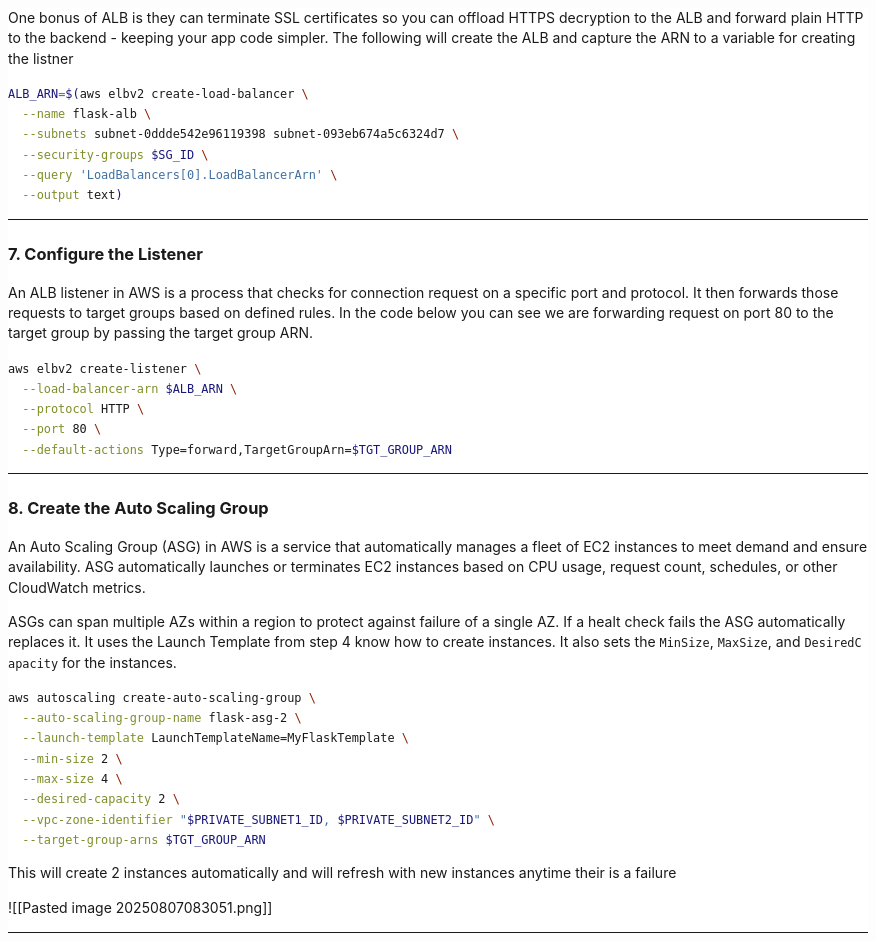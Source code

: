 One bonus of ALB is they can terminate SSL certificates so you can offload HTTPS decryption to the ALB and forward plain HTTP to the backend - keeping your app code simpler. The following will create the ALB and capture the ARN to a variable for creating the listner

```bash
ALB_ARN=$(aws elbv2 create-load-balancer \
  --name flask-alb \
  --subnets subnet-0ddde542e96119398 subnet-093eb674a5c6324d7 \
  --security-groups $SG_ID \
  --query 'LoadBalancers[0].LoadBalancerArn' \
  --output text)
```


---
### 7. Configure the Listener

An ALB listener in AWS is a process that checks for connection request on a specific port and protocol. It then forwards those requests to target groups based on defined rules. In the code below you can see we are forwarding request on port 80 to the target group by passing the target group ARN. 

```bash
aws elbv2 create-listener \
  --load-balancer-arn $ALB_ARN \
  --protocol HTTP \
  --port 80 \
  --default-actions Type=forward,TargetGroupArn=$TGT_GROUP_ARN
```

---
### 8. Create the Auto Scaling Group

An Auto Scaling Group (ASG) in AWS is a service that automatically manages a fleet of EC2 instances to meet demand and ensure availability. ASG automatically launches or terminates EC2 instances based on CPU usage, request count, schedules, or other CloudWatch metrics.

ASGs can span multiple AZs within a region to protect against failure of a single AZ. If a healt check fails the ASG automatically replaces it. It uses the Launch Template from step 4 know how to create instances. It also sets the `MinSize`, `MaxSize`, and `DesiredCapacity` for the instances.

```bash
aws autoscaling create-auto-scaling-group \
  --auto-scaling-group-name flask-asg-2 \
  --launch-template LaunchTemplateName=MyFlaskTemplate \
  --min-size 2 \
  --max-size 4 \
  --desired-capacity 2 \
  --vpc-zone-identifier "$PRIVATE_SUBNET1_ID, $PRIVATE_SUBNET2_ID" \
  --target-group-arns $TGT_GROUP_ARN
```

This will create 2 instances automatically and will refresh with new instances anytime their is a failure

![[Pasted image 20250807083051.png]]

---